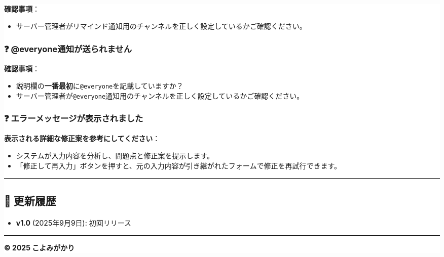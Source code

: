 **確認事項**：
- サーバー管理者がリマインド通知用のチャンネルを正しく設定しているかご確認ください。

### ❓ @everyone通知が送られません

**確認事項**：
- 説明欄の**一番最初**に`@everyone`を記載していますか？
- サーバー管理者が`@everyone`通知用のチャンネルを正しく設定しているかご確認ください。

### ❓ エラーメッセージが表示されました

**表示される詳細な修正案を参考にしてください**：
- システムが入力内容を分析し、問題点と修正案を提示します。
- 「修正して再入力」ボタンを押すと、元の入力内容が引き継がれたフォームで修正を再試行できます。

---

## 📝 更新履歴

- **v1.0** (2025年9月9日): 初回リリース

---

**© 2025 こよみがかり**